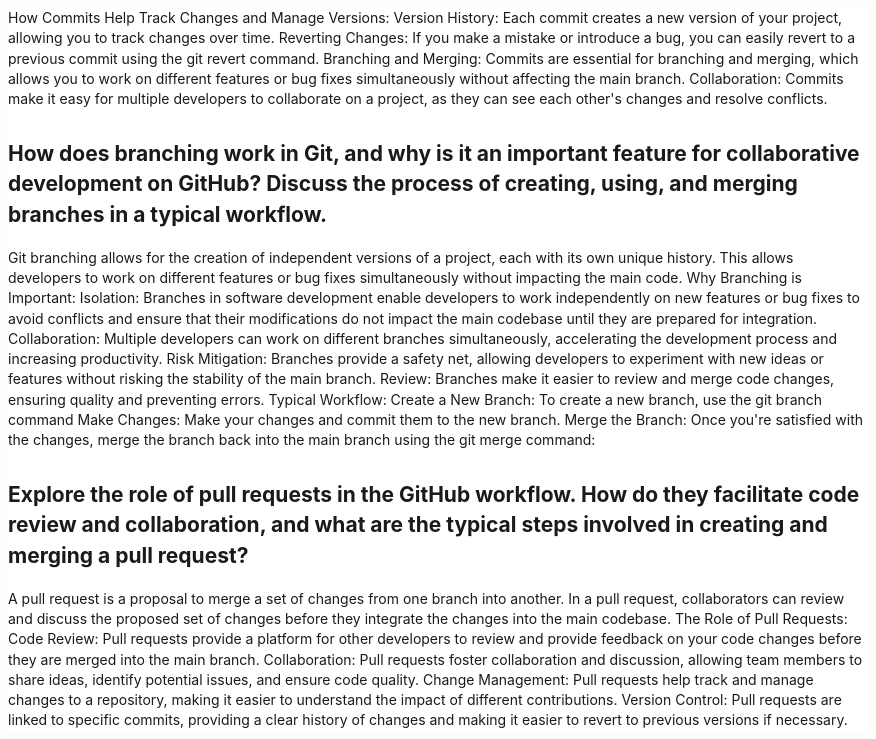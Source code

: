 How Commits Help Track Changes and Manage Versions:
Version History: Each commit creates a new version of your project, allowing you to track changes over time.
Reverting Changes: If you make a mistake or introduce a bug, you can easily revert to a previous commit using the git revert command.
Branching and Merging: Commits are essential for branching and merging, which allows you to work on different features or bug fixes simultaneously without affecting the main branch.
Collaboration: Commits make it easy for multiple developers to collaborate on a project, as they can see each other's changes and resolve conflicts.


## How does branching work in Git, and why is it an important feature for collaborative development on GitHub? Discuss the process of creating, using, and merging branches in a typical workflow.
Git branching allows for the creation of independent versions of a project, each with its own unique history. This allows developers to work on different features or bug fixes simultaneously without impacting the main code.
Why Branching is Important:
Isolation: Branches in software development enable developers to work independently on new features or bug fixes to avoid conflicts and ensure that their modifications do not impact the main codebase until they are prepared for integration.
Collaboration: Multiple developers can work on different branches simultaneously, accelerating the development process and increasing productivity.
Risk Mitigation: Branches provide a safety net, allowing developers to experiment with new ideas or features without risking the stability of the main branch.
Review: Branches make it easier to review and merge code changes, ensuring quality and preventing errors.
Typical Workflow:
Create a New Branch: To create a new branch, use the git branch command
Make Changes: Make your changes and commit them to the new branch.
Merge the Branch: Once you're satisfied with the changes, merge the branch back into the main branch using the git merge command:


## Explore the role of pull requests in the GitHub workflow. How do they facilitate code review and collaboration, and what are the typical steps involved in creating and merging a pull request?
A pull request is a proposal to merge a set of changes from one branch into another. In a pull request, collaborators can review and discuss the proposed set of changes before they integrate the changes into the main codebase.
The Role of Pull Requests:
Code Review: Pull requests provide a platform for other developers to review and provide feedback on your code changes before they are merged into the main branch.
Collaboration: Pull requests foster collaboration and discussion, allowing team members to share ideas, identify potential issues, and ensure code quality.
Change Management: Pull requests help track and manage changes to a repository, making it easier to understand the impact of different contributions.
Version Control: Pull requests are linked to specific commits, providing a clear history of changes and making it easier to revert to previous versions if necessary.
